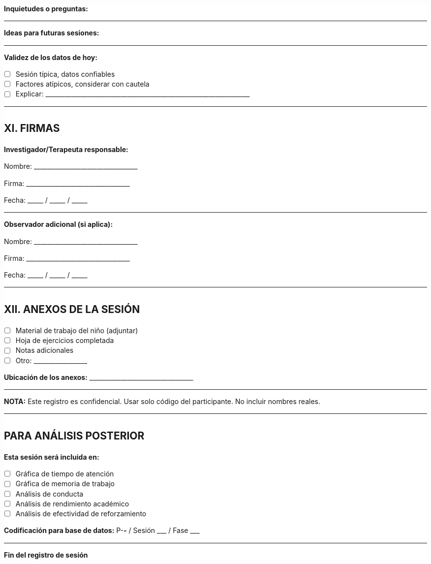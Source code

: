**Inquietudes o preguntas:**
_________________________________________________________________

**Ideas para futuras sesiones:**
_________________________________________________________________

**Validez de los datos de hoy:**
- [ ] Sesión típica, datos confiables
- [ ] Factores atípicos, considerar con cautela
- [ ] Explicar: _________________________________________________________________

---

## XI. FIRMAS

**Investigador/Terapeuta responsable:**

Nombre: _________________________________

Firma: _________________________________

Fecha: _____ / _____ / _____

---

**Observador adicional (si aplica):**

Nombre: _________________________________

Firma: _________________________________

Fecha: _____ / _____ / _____

---

## XII. ANEXOS DE LA SESIÓN

- [ ] Material de trabajo del niño (adjuntar)
- [ ] Hoja de ejercicios completada
- [ ] Notas adicionales
- [ ] Otro: _________________

**Ubicación de los anexos:** _________________________________

---

**NOTA:** Este registro es confidencial. Usar solo código del participante. No incluir nombres reales.

---

## PARA ANÁLISIS POSTERIOR

**Esta sesión será incluida en:**
- [ ] Gráfica de tiempo de atención
- [ ] Gráfica de memoria de trabajo
- [ ] Análisis de conducta
- [ ] Análisis de rendimiento académico
- [ ] Análisis de efectividad de reforzamiento

**Codificación para base de datos:** P-___-___ / Sesión ___ / Fase ___

---

**Fin del registro de sesión**
